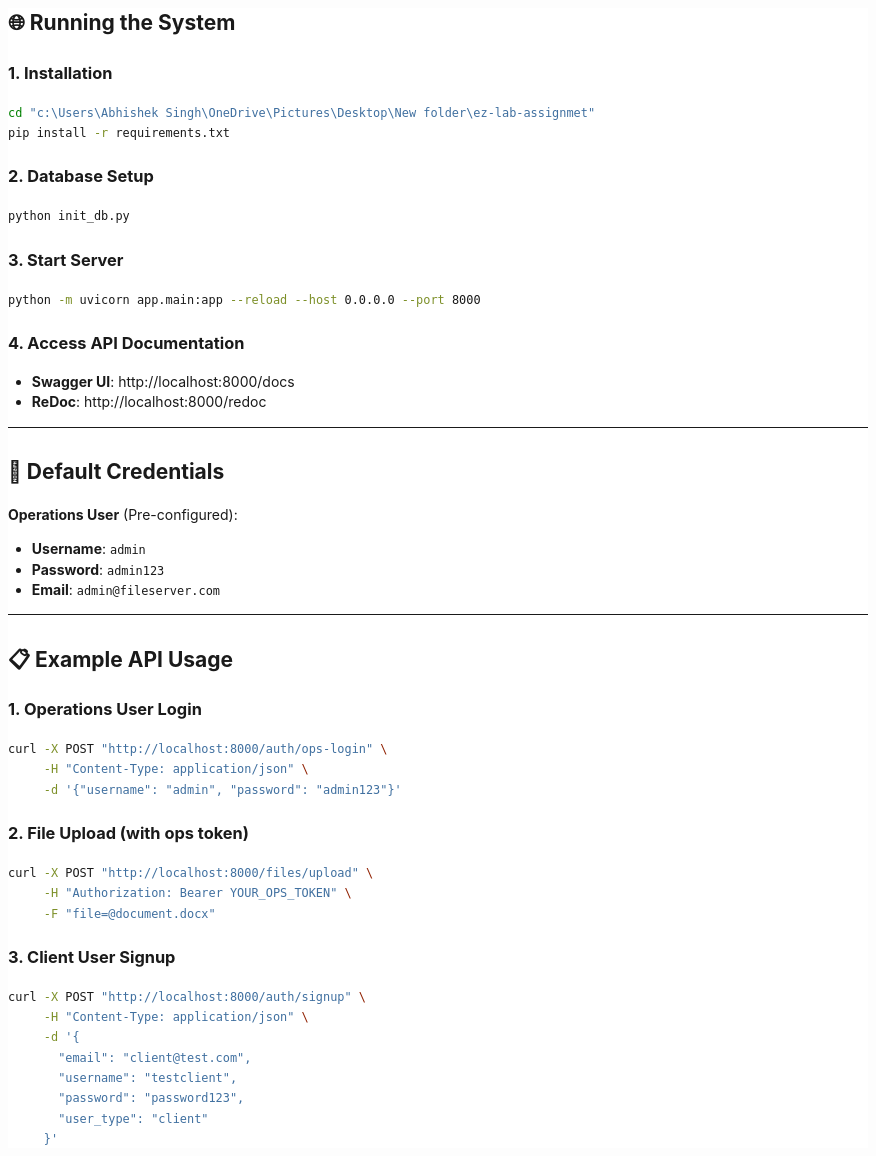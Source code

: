 ## 🌐 **Running the System**

### **1. Installation**
```bash
cd "c:\Users\Abhishek Singh\OneDrive\Pictures\Desktop\New folder\ez-lab-assignmet"
pip install -r requirements.txt
```

### **2. Database Setup**
```bash
python init_db.py
```

### **3. Start Server**
```bash
python -m uvicorn app.main:app --reload --host 0.0.0.0 --port 8000
```

### **4. Access API Documentation**
- **Swagger UI**: http://localhost:8000/docs
- **ReDoc**: http://localhost:8000/redoc

---

## 🔑 **Default Credentials**

**Operations User** (Pre-configured):
- **Username**: `admin`
- **Password**: `admin123`
- **Email**: `admin@fileserver.com`

---

## 📋 **Example API Usage**

### **1. Operations User Login**
```bash
curl -X POST "http://localhost:8000/auth/ops-login" \
     -H "Content-Type: application/json" \
     -d '{"username": "admin", "password": "admin123"}'
```

### **2. File Upload (with ops token)**
```bash
curl -X POST "http://localhost:8000/files/upload" \
     -H "Authorization: Bearer YOUR_OPS_TOKEN" \
     -F "file=@document.docx"
```

### **3. Client User Signup**
```bash
curl -X POST "http://localhost:8000/auth/signup" \
     -H "Content-Type: application/json" \
     -d '{
       "email": "client@test.com",
       "username": "testclient", 
       "password": "password123",
       "user_type": "client"
     }'
```
